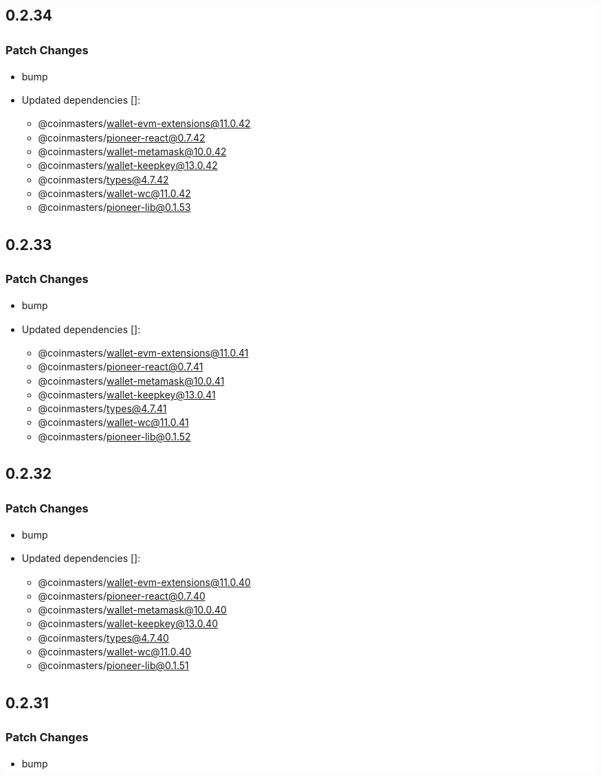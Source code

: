 ## 0.2.34

### Patch Changes

- bump

- Updated dependencies []:
  - @coinmasters/wallet-evm-extensions@11.0.42
  - @coinmasters/pioneer-react@0.7.42
  - @coinmasters/wallet-metamask@10.0.42
  - @coinmasters/wallet-keepkey@13.0.42
  - @coinmasters/types@4.7.42
  - @coinmasters/wallet-wc@11.0.42
  - @coinmasters/pioneer-lib@0.1.53

## 0.2.33

### Patch Changes

- bump

- Updated dependencies []:
  - @coinmasters/wallet-evm-extensions@11.0.41
  - @coinmasters/pioneer-react@0.7.41
  - @coinmasters/wallet-metamask@10.0.41
  - @coinmasters/wallet-keepkey@13.0.41
  - @coinmasters/types@4.7.41
  - @coinmasters/wallet-wc@11.0.41
  - @coinmasters/pioneer-lib@0.1.52

## 0.2.32

### Patch Changes

- bump

- Updated dependencies []:
  - @coinmasters/wallet-evm-extensions@11.0.40
  - @coinmasters/pioneer-react@0.7.40
  - @coinmasters/wallet-metamask@10.0.40
  - @coinmasters/wallet-keepkey@13.0.40
  - @coinmasters/types@4.7.40
  - @coinmasters/wallet-wc@11.0.40
  - @coinmasters/pioneer-lib@0.1.51

## 0.2.31

### Patch Changes

- bump
